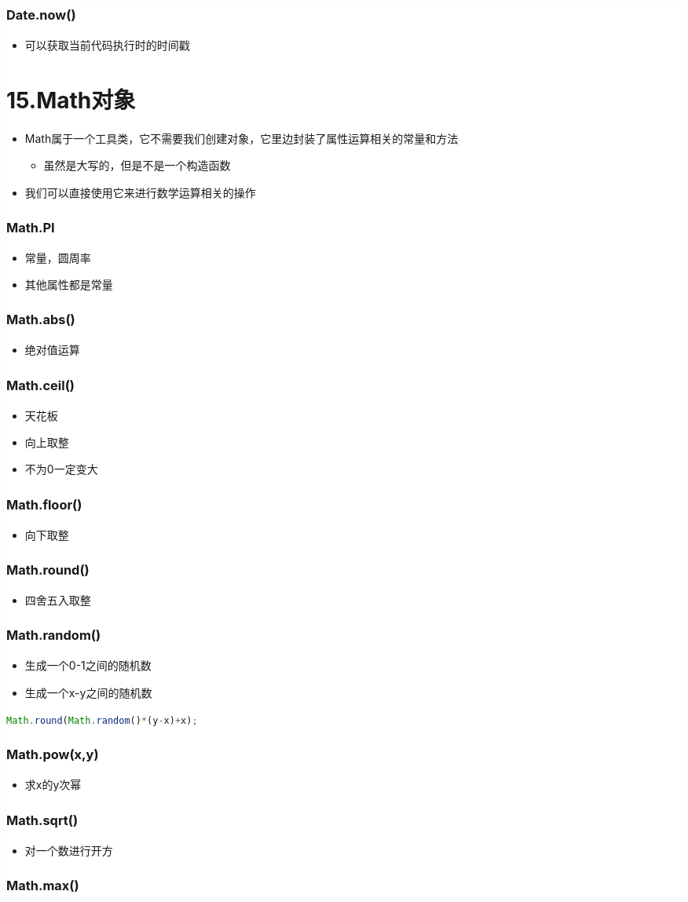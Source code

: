 ### Date.now()

- 可以获取当前代码执行时的时间戳

# 15.Math对象

- Math属于一个工具类，它不需要我们创建对象，它里边封装了属性运算相关的常量和方法 
  - 虽然是大写的，但是不是一个构造函数

- 我们可以直接使用它来进行数学运算相关的操作

### Math.**PI**

- 常量，圆周率

- 其他属性都是常量

### Math.abs()

- 绝对值运算

### Math.ceil()

- 天花板
- 向上取整

- 不为0一定变大

### Math.floor()

- 向下取整

### Math.round()

- 四舍五入取整

### Math.random()

- 生成一个0-1之间的随机数

- 生成一个x-y之间的随机数

```javascript
Math.round(Math.random()*(y-x)+x);
```

### Math.pow(x,y)

- 求x的y次幂

### Math.sqrt()

- 对一个数进行开方

### Math.max()
